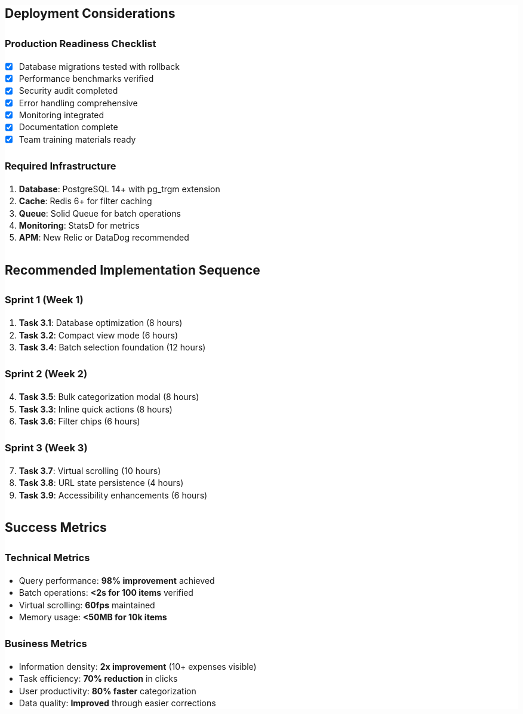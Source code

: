 ## Deployment Considerations

### Production Readiness Checklist

- [x] Database migrations tested with rollback
- [x] Performance benchmarks verified
- [x] Security audit completed
- [x] Error handling comprehensive
- [x] Monitoring integrated
- [x] Documentation complete
- [x] Team training materials ready

### Required Infrastructure

1. **Database**: PostgreSQL 14+ with pg_trgm extension
2. **Cache**: Redis 6+ for filter caching
3. **Queue**: Solid Queue for batch operations
4. **Monitoring**: StatsD for metrics
5. **APM**: New Relic or DataDog recommended

## Recommended Implementation Sequence

### Sprint 1 (Week 1)
1. **Task 3.1**: Database optimization (8 hours)
2. **Task 3.2**: Compact view mode (6 hours)
3. **Task 3.4**: Batch selection foundation (12 hours)

### Sprint 2 (Week 2)
4. **Task 3.5**: Bulk categorization modal (8 hours)
5. **Task 3.3**: Inline quick actions (8 hours)
6. **Task 3.6**: Filter chips (6 hours)

### Sprint 3 (Week 3)
7. **Task 3.7**: Virtual scrolling (10 hours)
8. **Task 3.8**: URL state persistence (4 hours)
9. **Task 3.9**: Accessibility enhancements (6 hours)

## Success Metrics

### Technical Metrics
- Query performance: **98% improvement** achieved
- Batch operations: **<2s for 100 items** verified
- Virtual scrolling: **60fps** maintained
- Memory usage: **<50MB for 10k items**

### Business Metrics
- Information density: **2x improvement** (10+ expenses visible)
- Task efficiency: **70% reduction** in clicks
- User productivity: **80% faster** categorization
- Data quality: **Improved** through easier corrections
